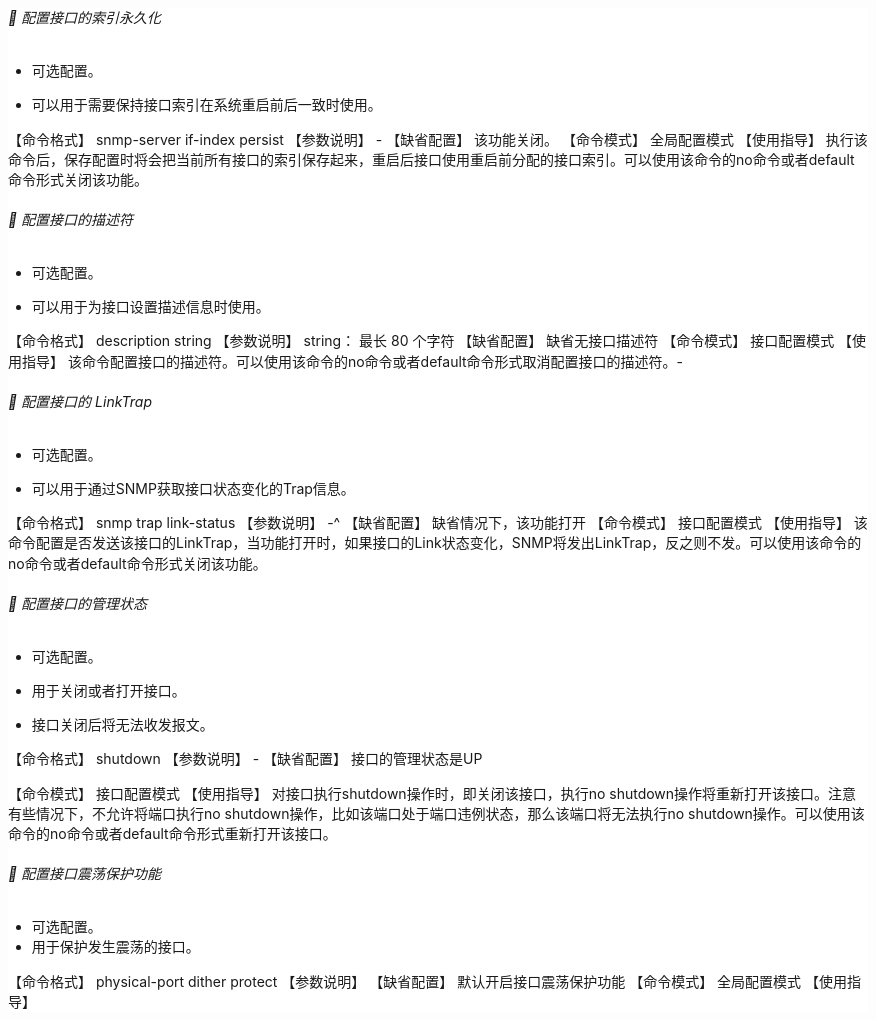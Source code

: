 ######  配置接口的索引永久化

+ 可选配置。

+ 可以用于需要保持接口索引在系统重启前后一致时使用。

【命令格式】 snmp-server if-index persist
【参数说明】 -
【缺省配置】 该功能关闭。
【命令模式】 全局配置模式
【使用指导】 执行该命令后，保存配置时将会把当前所有接口的索引保存起来，重启后接口使用重启前分配的接口索引。可以使用该命令的no命令或者default命令形式关闭该功能。

######  配置接口的描述符

+ 可选配置。

+ 可以用于为接口设置描述信息时使用。

【命令格式】 description string
【参数说明】 string： 最长 80 个字符
【缺省配置】 缺省无接口描述符
【命令模式】 接口配置模式
【使用指导】 该命令配置接口的描述符。可以使用该命令的no命令或者default命令形式取消配置接口的描述符。-

######  配置接口的 LinkTrap

+ 可选配置。

+ 可以用于通过SNMP获取接口状态变化的Trap信息。

【命令格式】 snmp trap link-status
【参数说明】 -^
【缺省配置】 缺省情况下，该功能打开
【命令模式】 接口配置模式
【使用指导】 该命令配置是否发送该接口的LinkTrap，当功能打开时，如果接口的Link状态变化，SNMP将发出LinkTrap，反之则不发。可以使用该命令的no命令或者default命令形式关闭该功能。

######  配置接口的管理状态

+ 可选配置。

+ 用于关闭或者打开接口。

+ 接口关闭后将无法收发报文。

【命令格式】 shutdown
【参数说明】 -
【缺省配置】 接口的管理状态是UP

【命令模式】 接口配置模式
【使用指导】 对接口执行shutdown操作时，即关闭该接口，执行no shutdown操作将重新打开该接口。注意有些情况下，不允许将端口执行no shutdown操作，比如该端口处于端口违例状态，那么该端口将无法执行no shutdown操作。可以使用该命令的no命令或者default命令形式重新打开该接口。

######  配置接口震荡保护功能

+ 可选配置。
+ 用于保护发生震荡的接口。

【命令格式】 physical-port dither protect
【参数说明】
【缺省配置】 默认开启接口震荡保护功能
【命令模式】 全局配置模式
【使用指导】
